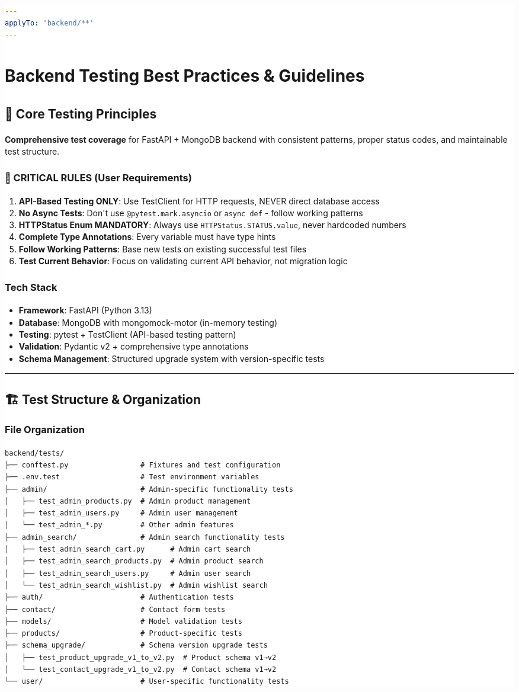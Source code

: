 ```yaml
---
applyTo: 'backend/**'
---
```


# Backend Testing Best Practices & Guidelines

## 🧪 Core Testing Principles

**Comprehensive test coverage** for FastAPI + MongoDB backend with consistent patterns, proper status codes, and maintainable test structure.

### 🚨 CRITICAL RULES (User Requirements)

1. **API-Based Testing ONLY**: Use TestClient for HTTP requests, NEVER direct database access
2. **No Async Tests**: Don't use `@pytest.mark.asyncio` or `async def` - follow working patterns
3. **HTTPStatus Enum MANDATORY**: Always use `HTTPStatus.STATUS.value`, never hardcoded numbers
4. **Complete Type Annotations**: Every variable must have type hints
5. **Follow Working Patterns**: Base new tests on existing successful test files
6. **Test Current Behavior**: Focus on validating current API behavior, not migration logic

### Tech Stack
- **Framework**: FastAPI (Python 3.13)
- **Database**: MongoDB with mongomock-motor (in-memory testing)
- **Testing**: pytest + TestClient (API-based testing pattern)
- **Validation**: Pydantic v2 + comprehensive type annotations
- **Schema Management**: Structured upgrade system with version-specific tests

---

## 🏗️ Test Structure & Organization

### **File Organization**
```
backend/tests/
├── conftest.py                 # Fixtures and test configuration
├── .env.test                   # Test environment variables
├── admin/                      # Admin-specific functionality tests
│   ├── test_admin_products.py  # Admin product management
│   ├── test_admin_users.py     # Admin user management
│   └── test_admin_*.py         # Other admin features
├── admin_search/               # Admin search functionality tests
│   ├── test_admin_search_cart.py      # Admin cart search
│   ├── test_admin_search_products.py  # Admin product search
│   ├── test_admin_search_users.py     # Admin user search
│   └── test_admin_search_wishlist.py  # Admin wishlist search
├── auth/                       # Authentication tests
├── contact/                    # Contact form tests
├── models/                     # Model validation tests
├── products/                   # Product-specific tests
├── schema_upgrade/             # Schema version upgrade tests
│   ├── test_product_upgrade_v1_to_v2.py  # Product schema v1→v2
│   └── test_contact_upgrade_v1_to_v2.py  # Contact schema v1→v2
└── user/                       # User-specific functionality tests
```
